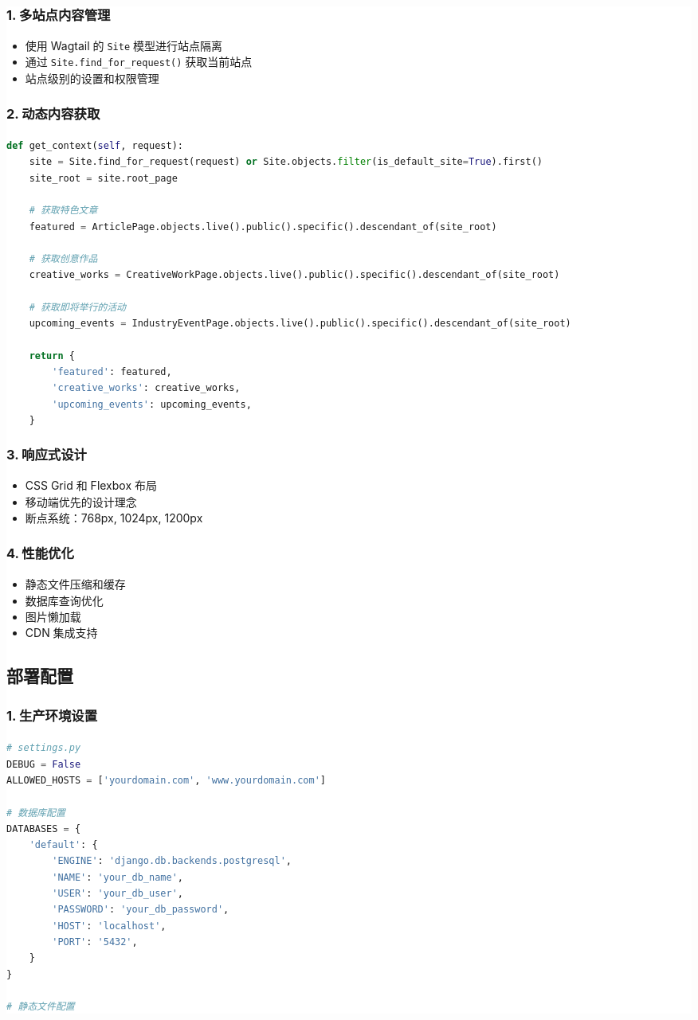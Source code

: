 ### 1. 多站点内容管理

- 使用 Wagtail 的 `Site` 模型进行站点隔离
- 通过 `Site.find_for_request()` 获取当前站点
- 站点级别的设置和权限管理

### 2. 动态内容获取

```python
def get_context(self, request):
    site = Site.find_for_request(request) or Site.objects.filter(is_default_site=True).first()
    site_root = site.root_page

    # 获取特色文章
    featured = ArticlePage.objects.live().public().specific().descendant_of(site_root)

    # 获取创意作品
    creative_works = CreativeWorkPage.objects.live().public().specific().descendant_of(site_root)

    # 获取即将举行的活动
    upcoming_events = IndustryEventPage.objects.live().public().specific().descendant_of(site_root)

    return {
        'featured': featured,
        'creative_works': creative_works,
        'upcoming_events': upcoming_events,
    }
```

### 3. 响应式设计

- CSS Grid 和 Flexbox 布局
- 移动端优先的设计理念
- 断点系统：768px, 1024px, 1200px

### 4. 性能优化

- 静态文件压缩和缓存
- 数据库查询优化
- 图片懒加载
- CDN 集成支持

## 部署配置

### 1. 生产环境设置

```python
# settings.py
DEBUG = False
ALLOWED_HOSTS = ['yourdomain.com', 'www.yourdomain.com']

# 数据库配置
DATABASES = {
    'default': {
        'ENGINE': 'django.db.backends.postgresql',
        'NAME': 'your_db_name',
        'USER': 'your_db_user',
        'PASSWORD': 'your_db_password',
        'HOST': 'localhost',
        'PORT': '5432',
    }
}

# 静态文件配置
```